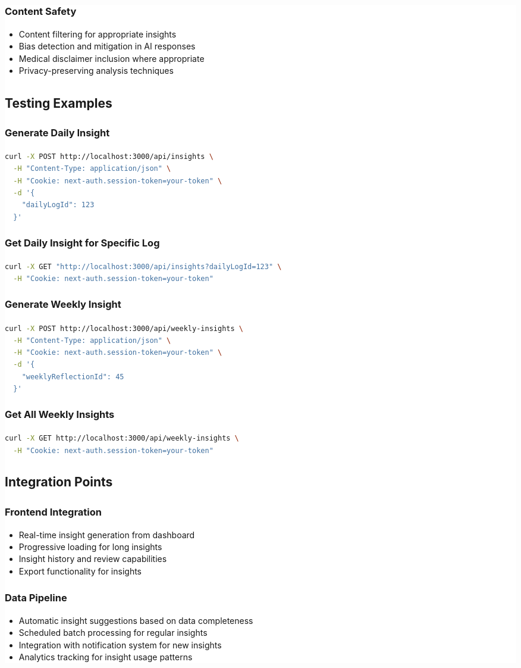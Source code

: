 ### Content Safety
- Content filtering for appropriate insights
- Bias detection and mitigation in AI responses
- Medical disclaimer inclusion where appropriate
- Privacy-preserving analysis techniques

## Testing Examples

### Generate Daily Insight
```bash
curl -X POST http://localhost:3000/api/insights \
  -H "Content-Type: application/json" \
  -H "Cookie: next-auth.session-token=your-token" \
  -d '{
    "dailyLogId": 123
  }'
```

### Get Daily Insight for Specific Log
```bash
curl -X GET "http://localhost:3000/api/insights?dailyLogId=123" \
  -H "Cookie: next-auth.session-token=your-token"
```

### Generate Weekly Insight
```bash
curl -X POST http://localhost:3000/api/weekly-insights \
  -H "Content-Type: application/json" \
  -H "Cookie: next-auth.session-token=your-token" \
  -d '{
    "weeklyReflectionId": 45
  }'
```

### Get All Weekly Insights
```bash
curl -X GET http://localhost:3000/api/weekly-insights \
  -H "Cookie: next-auth.session-token=your-token"
```

## Integration Points

### Frontend Integration
- Real-time insight generation from dashboard
- Progressive loading for long insights
- Insight history and review capabilities
- Export functionality for insights

### Data Pipeline
- Automatic insight suggestions based on data completeness
- Scheduled batch processing for regular insights
- Integration with notification system for new insights
- Analytics tracking for insight usage patterns

